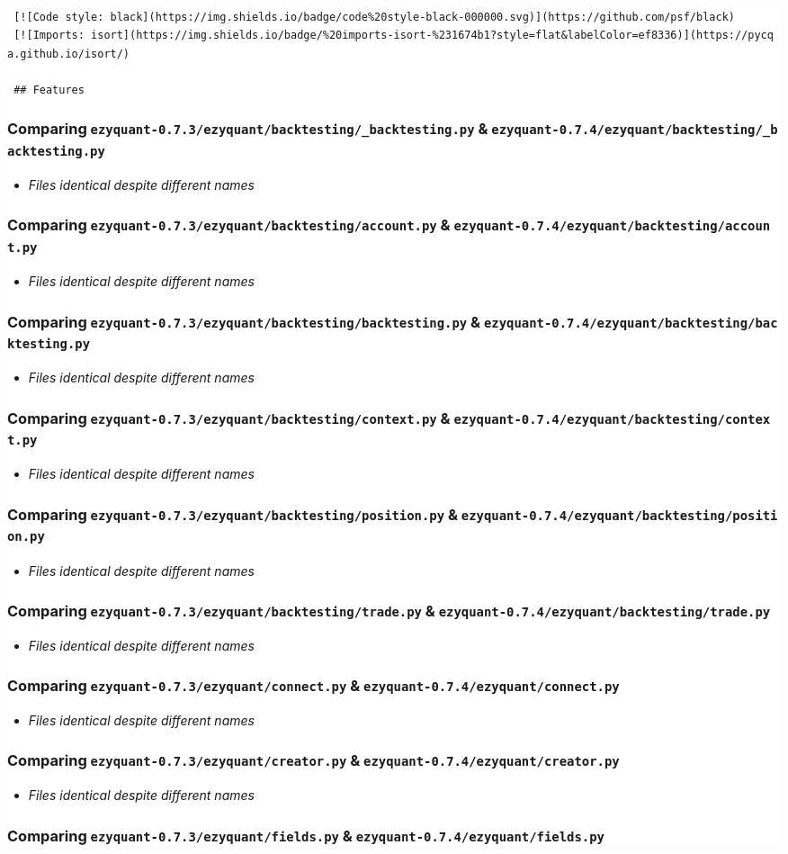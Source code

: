 ```diff
 [![Code style: black](https://img.shields.io/badge/code%20style-black-000000.svg)](https://github.com/psf/black)
 [![Imports: isort](https://img.shields.io/badge/%20imports-isort-%231674b1?style=flat&labelColor=ef8336)](https://pycqa.github.io/isort/)
 
 ## Features
```

### Comparing `ezyquant-0.7.3/ezyquant/backtesting/_backtesting.py` & `ezyquant-0.7.4/ezyquant/backtesting/_backtesting.py`

 * *Files identical despite different names*

### Comparing `ezyquant-0.7.3/ezyquant/backtesting/account.py` & `ezyquant-0.7.4/ezyquant/backtesting/account.py`

 * *Files identical despite different names*

### Comparing `ezyquant-0.7.3/ezyquant/backtesting/backtesting.py` & `ezyquant-0.7.4/ezyquant/backtesting/backtesting.py`

 * *Files identical despite different names*

### Comparing `ezyquant-0.7.3/ezyquant/backtesting/context.py` & `ezyquant-0.7.4/ezyquant/backtesting/context.py`

 * *Files identical despite different names*

### Comparing `ezyquant-0.7.3/ezyquant/backtesting/position.py` & `ezyquant-0.7.4/ezyquant/backtesting/position.py`

 * *Files identical despite different names*

### Comparing `ezyquant-0.7.3/ezyquant/backtesting/trade.py` & `ezyquant-0.7.4/ezyquant/backtesting/trade.py`

 * *Files identical despite different names*

### Comparing `ezyquant-0.7.3/ezyquant/connect.py` & `ezyquant-0.7.4/ezyquant/connect.py`

 * *Files identical despite different names*

### Comparing `ezyquant-0.7.3/ezyquant/creator.py` & `ezyquant-0.7.4/ezyquant/creator.py`

 * *Files identical despite different names*

### Comparing `ezyquant-0.7.3/ezyquant/fields.py` & `ezyquant-0.7.4/ezyquant/fields.py`

